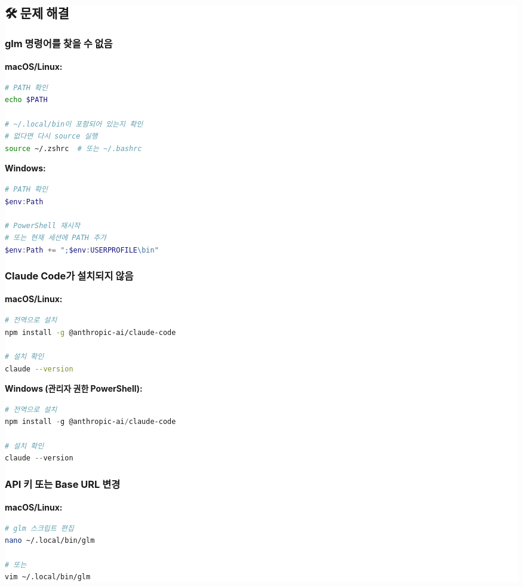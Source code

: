 ## 🛠 문제 해결

### glm 명령어를 찾을 수 없음

**macOS/Linux:**
```bash
# PATH 확인
echo $PATH

# ~/.local/bin이 포함되어 있는지 확인
# 없다면 다시 source 실행
source ~/.zshrc  # 또는 ~/.bashrc
```

**Windows:**
```powershell
# PATH 확인
$env:Path

# PowerShell 재시작
# 또는 현재 세션에 PATH 추가
$env:Path += ";$env:USERPROFILE\bin"
```

### Claude Code가 설치되지 않음

**macOS/Linux:**
```bash
# 전역으로 설치
npm install -g @anthropic-ai/claude-code

# 설치 확인
claude --version
```

**Windows (관리자 권한 PowerShell):**
```powershell
# 전역으로 설치
npm install -g @anthropic-ai/claude-code

# 설치 확인
claude --version
```

### API 키 또는 Base URL 변경

**macOS/Linux:**
```bash
# glm 스크립트 편집
nano ~/.local/bin/glm

# 또는
vim ~/.local/bin/glm
```
